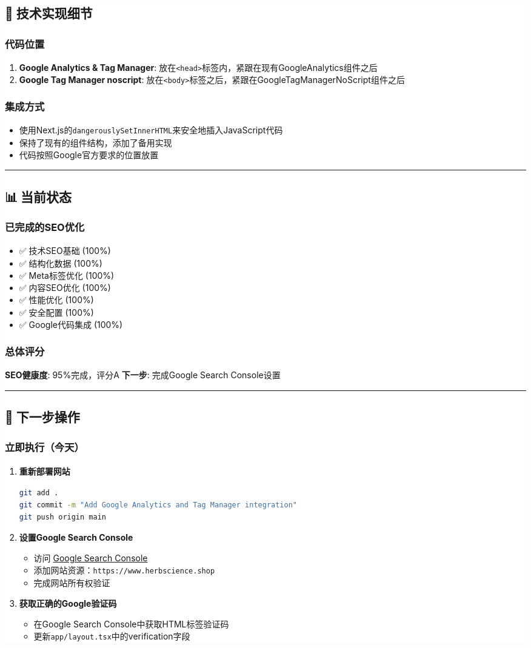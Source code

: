 
## 🔧 技术实现细节

### 代码位置
1. **Google Analytics & Tag Manager**: 放在`<head>`标签内，紧跟在现有GoogleAnalytics组件之后
2. **Google Tag Manager noscript**: 放在`<body>`标签之后，紧跟在GoogleTagManagerNoScript组件之后

### 集成方式
- 使用Next.js的`dangerouslySetInnerHTML`来安全地插入JavaScript代码
- 保持了现有的组件结构，添加了备用实现
- 代码按照Google官方要求的位置放置

---

## 📊 当前状态

### 已完成的SEO优化
- ✅ 技术SEO基础 (100%)
- ✅ 结构化数据 (100%)
- ✅ Meta标签优化 (100%)
- ✅ 内容SEO优化 (100%)
- ✅ 性能优化 (100%)
- ✅ 安全配置 (100%)
- ✅ Google代码集成 (100%)

### 总体评分
**SEO健康度**: 95%完成，评分A
**下一步**: 完成Google Search Console设置

---

## 🚀 下一步操作

### 立即执行（今天）
1. **重新部署网站**
   ```bash
   git add .
   git commit -m "Add Google Analytics and Tag Manager integration"
   git push origin main
   ```

2. **设置Google Search Console**
   - 访问 [Google Search Console](https://search.google.com/search-console)
   - 添加网站资源：`https://www.herbscience.shop`
   - 完成网站所有权验证

3. **获取正确的Google验证码**
   - 在Google Search Console中获取HTML标签验证码
   - 更新`app/layout.tsx`中的verification字段
